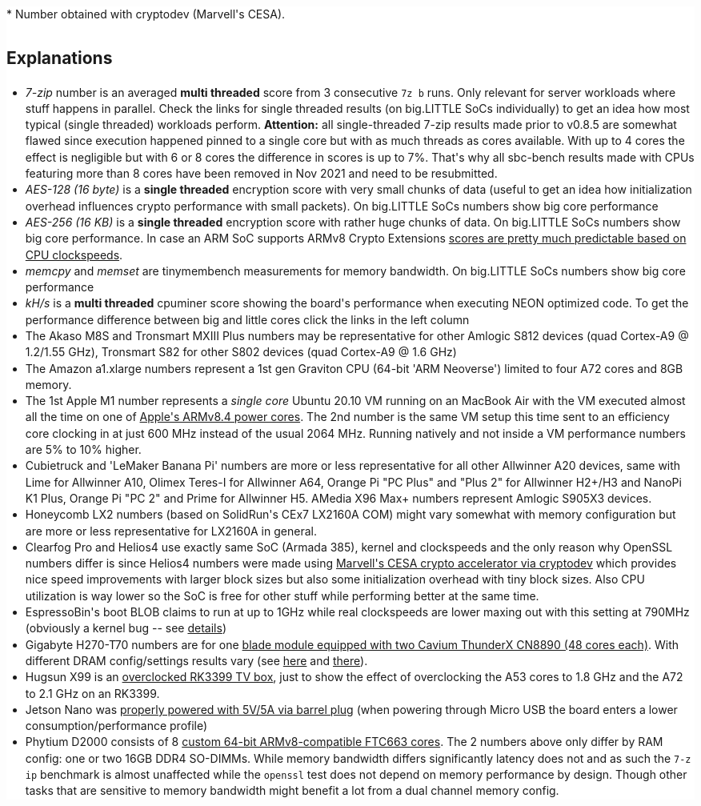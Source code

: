 &ast; Number obtained with cryptodev (Marvell's CESA).

## Explanations

* *7-zip* number is an averaged **multi threaded** score from 3 consecutive `7z b` runs. Only relevant for server workloads where stuff happens in parallel. Check the links for single threaded results (on big.LITTLE SoCs individually) to get an idea how most typical (single threaded) workloads perform. **Attention:** all single-threaded 7-zip results made prior to v0.8.5 are somewhat flawed since execution happened pinned to a single core but with as much threads as cores available. With up to 4 cores the effect is negligible but with 6 or 8 cores the difference in scores is up to 7%. That's why all sbc-bench results made with CPUs featuring more than 8 cores have been removed in Nov 2021 and need to be resubmitted.
* *AES-128 (16 byte)* is a **single threaded** encryption score with very small chunks of data (useful to get an idea how initialization overhead influences crypto performance with small packets). On big.LITTLE SoCs numbers show big core performance
* *AES-256 (16 KB)* is a **single threaded** encryption score with rather huge chunks of data. On big.LITTLE SoCs numbers show big core performance. In case an ARM SoC supports ARMv8 Crypto Extensions [scores are pretty much predictable based on CPU clockspeeds](results/ARMv8-Crypto-Extensions.md).
* *memcpy* and *memset* are tinymembench measurements for memory bandwidth. On big.LITTLE SoCs numbers show big core performance
* *kH/s* is a **multi threaded** cpuminer score showing the board's performance when executing NEON optimized code. To get the performance difference between big and little cores click the links in the left column
* The Akaso M8S and Tronsmart MXIII Plus numbers may be representative for other Amlogic S812 devices (quad Cortex-A9 @ 1.2/1.55 GHz), Tronsmart S82 for other S802 devices (quad Cortex-A9 @ 1.6 GHz)
* The Amazon a1.xlarge numbers represent a 1st gen Graviton CPU (64-bit 'ARM Neoverse') limited to four A72 cores and 8GB memory.
* The 1st Apple M1 number represents a *single core* Ubuntu 20.10 VM running on an MacBook Air with the VM executed almost all the time on one of [Apple's ARMv8.4 power cores](https://github.com/ThomasKaiser/Knowledge/blob/master/articles/Exploring_Apple_Silicon_on_MacBookAir10.md#virtualization). The 2nd number is the same VM setup this time sent to an efficiency core clocking in at just 600 MHz instead of the usual 2064 MHz. Running natively and not inside a VM performance numbers are 5% to 10% higher.
* Cubietruck and 'LeMaker Banana Pi' numbers are more or less representative for all other Allwinner A20 devices, same with Lime for Allwinner A10, Olimex Teres-I for Allwinner A64, Orange Pi "PC Plus" and "Plus 2" for Allwinner H2+/H3 and NanoPi K1 Plus, Orange Pi "PC 2" and Prime for Allwinner H5. AMedia X96 Max+ numbers represent Amlogic S905X3 devices.
* Honeycomb LX2 numbers (based on SolidRun's CEx7 LX2160A COM) might vary somewhat with memory configuration but are more or less representative for LX2160A in general.
* Clearfog Pro and Helios4 use exactly same SoC (Armada 385), kernel and clockspeeds and the only reason why OpenSSL numbers differ is since Helios4 numbers were made using [Marvell's CESA crypto accelerator via cryptodev](https://forum.armbian.com/topic/7763-benchmarking-cpus/?do=findComment&comment=59569) which provides nice speed improvements with larger block sizes but also some initialization overhead with tiny block sizes. Also CPU utilization is way lower so the SoC is free for other stuff while performing better at the same time.
* EspressoBin's boot BLOB claims to run at up to 1GHz while real clockspeeds are lower maxing out with this setting at 790MHz (obviously a kernel bug -- see [details](https://forum.armbian.com/topic/4089-espressobin-support-development-efforts/?do=findComment&comment=60082))
* Gigabyte H270-T70 numbers are for one [blade module equipped with two Cavium ThunderX CN8890 (48 cores each)](https://twitter.com/linux_chenxing/status/1449603003057532930). With different DRAM config/settings results vary (see [here](http://ix.io/3Owk) and [there](http://ix.io/3Owv)).
* Hugsun X99 is an [overclocked RK3399 TV box](https://github.com/ThomasKaiser/sbc-bench/issues/20), just to show the effect of overclocking the A53 cores to 1.8 GHz and the A72 to 2.1 GHz on an RK3399.
* Jetson Nano was [properly powered with 5V/5A via barrel plug](https://forum.armbian.com/topic/9921-nvidia-jetson-nano/?do=findComment&comment=78467) (when powering through Micro USB the board enters a lower consumption/performance profile)
* Phytium D2000 consists of 8 [custom 64-bit ARMv8-compatible FTC663 cores](https://en.wikipedia.org/wiki/FeiTeng_(processor)). The 2 numbers above only differ by RAM config: one or two 16GB DDR4 SO-DIMMs. While memory bandwidth differs significantly latency does not and as such the `7-zip` benchmark is almost unaffected while the `openssl` test does not depend on memory performance by design. Though other tasks that are sensitive to memory bandwidth might benefit a lot from a dual channel memory config.